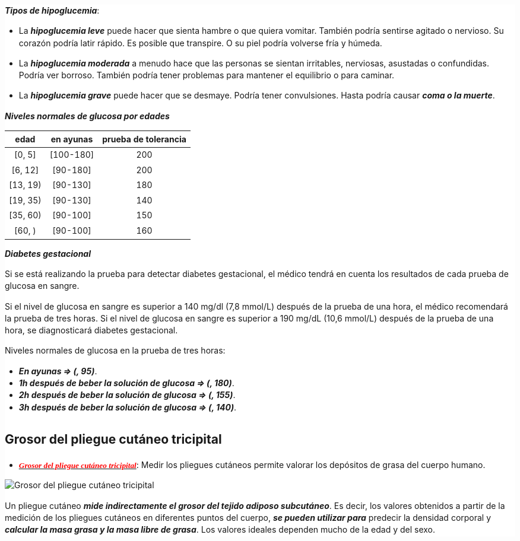 ***Tipos de hipoglucemia***:

* La ***hipoglucemia leve*** puede hacer que sienta hambre o que quiera vomitar. También podría sentirse agitado o nervioso. Su corazón podría latir rápido. Es posible que transpire. O su piel podría volverse fría y húmeda.  

* La ***hipoglucemia moderada*** a menudo hace que las personas se sientan irritables, nerviosas, asustadas o confundidas. Podría ver borroso. También podría tener problemas para mantener el equilibrio o para caminar.  

* La ***hipoglucemia grave*** puede hacer que se desmaye. Podría tener convulsiones. Hasta podría causar ***coma o la muerte***.

***Niveles normales de glucosa por edades***

| edad | en ayunas | prueba de tolerancia |
| :--: | :-------: | :------------------: |
| [0, 5]  | [100-180] | 200 |
| [6, 12] | [90-180]  | 200 |
| [13, 19)| [90-130]  | 180 |
| [19, 35)| [90-130]  | 140 |
| [35, 60)| [90-100]  | 150 |
| [60, )  | [90-100]  | 160 |

***Diabetes gestacional***  

Si se está realizando la prueba para detectar diabetes gestacional, el médico tendrá en cuenta los resultados de cada prueba de glucosa en sangre.

Si el nivel de glucosa en sangre es superior a 140 mg/dl (7,8 mmol/L) después de la prueba de una hora, el médico recomendará la prueba de tres horas. Si el nivel de glucosa en sangre es superior a 190 mg/dL (10,6 mmol/L) después de la prueba de una hora, se diagnosticará diabetes gestacional.

Niveles normales de glucosa en la prueba de tres horas:

* ***En ayunas => (, 95)***.  
* ***1h después de beber la solución de glucosa => (, 180)***.
* ***2h después de beber la solución de glucosa => (, 155)***.
* ***3h después de beber la solución de glucosa => (, 140)***.

## Grosor del pliegue cutáneo tricipital  

* ***[<span style="font-family:Verdana; font-size:0.95em;color:red">Grosor del pliegue cutáneo tricipital</span>][r005]***: Medir los pliegues cutáneos permite valorar los depósitos de grasa del cuerpo humano.   

![Grosor del pliegue cutáneo tricipital][i005]

Un pliegue cutáneo ***mide indirectamente el grosor del tejido adiposo subcutáneo***. Es decir, los valores obtenidos a partir de la medición de los pliegues cutáneos en diferentes puntos del cuerpo, ***se pueden utilizar para*** predecir la densidad corporal y ***calcular la masa grasa y la masa libre de grasa***. Los valores ideales dependen mucho de la edad y del sexo.


[r000]: https://es.wikipedia.org/wiki/Insulina "referencia a insulina en Wikipedia"
[r001]: https://es.wikipedia.org/wiki/Resistencia_a_la_insulina "referencia a resistencia la insulina en Wikipedia"
[r002]: https://es.wikipedia.org/wiki/Prediabetes "referencia a prediabetes en Wikipedia"
[r003]: https://es.wikipedia.org/wiki/Presi%C3%B3n_sangu%C3%ADnea "referencia a presión arterial en Wikipedia"
[r004]: https://es.wikipedia.org/wiki/Glucemia "referencia a glucemia en Wikipedia"
[r005]: https://es.wikipedia.org/wiki/Glucemia "referencia a grosor pliegue cutáneo tricipital en Universidad Autónoma del Estado de Hidalgo (México)"
[r006]: https://es.wikipedia.org/wiki/%C3%8Dndice_de_masa_corporal "referencia a IMC en Wikipedia"
[r007]: https://es.wikipedia.org/wiki/%C3%8Dndice_de_masa_corporal "referencia a diabetes mellitus en Wikipedia"
[i000]: https://i.imgur.com/Tf5NvRY.jpg "Insulina"
[i001]: https://i.imgur.com/m4mJLJU.jpg "Resistencia a la insulina"
[i002]: https://i.imgur.com/A1Dy17y.jpg "Prediabetes"
[i003]: https://i.imgur.com/rWmJAHG.jpg "Presión arterial"
[i004]: https://i.imgur.com/w3mYefj.png "Glucemia"
[i005]: https://i.imgur.com/nB1qkf3.png "Grosor pliegue cutáneo tricipital"
[i006]: https://i.imgur.com/SyhLljn.png "IMC"
[i007]: https://i.imgur.com/8SLPvdV.jpg "Diabetes mellitus"
